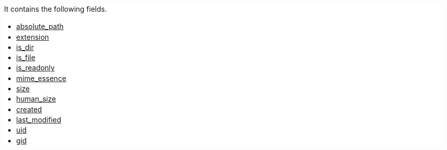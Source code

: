It contains the following fields.

- [absolute_path][5]
- [extension][6]
- [is_dir][9]
- [is_file][10]
- [is_readonly][11]
- [mime_essence][12]
- [size][13]
- [human_size][14]
- [created][34]
- [last_modified][35]
- [uid][36]
- [gid][37]

[1]: #table-renderer-argument
[2]: layout.md#table
[3]: #parent
[4]: #relative_path
[5]: #absolute_path
[6]: #extension
[7]: #is_symlink
[8]: #is_broken
[9]: #is_dir
[10]: #is_file
[11]: #is_readonly
[12]: #mime_essence
[13]: #size
[14]: #human_size
[15]: #permissions
[16]: #canonical
[17]: #symlink
[18]: #index
[19]: #relative_index
[20]: #is_before_focus
[21]: #is_after_focus
[22]: #tree
[23]: #prefix
[24]: #suffix
[25]: #is_selected
[26]: #is_focused
[27]: #total
[28]: #meta
[29]: #size
[30]: #permission
[31]: #resolved-node-metadata
[32]: general-config.md#tabletree
[33]: node-type.md#meta
[34]: #created
[35]: #last_modified
[36]: #uid
[37]: #gid
[38]: #style
[39]: style.md#style
